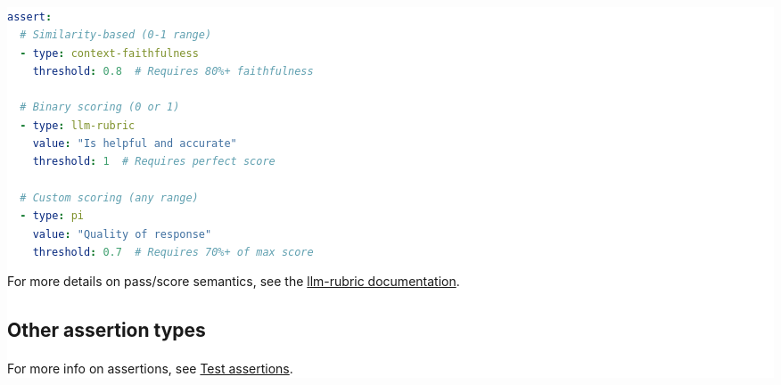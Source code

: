 ```yaml
assert:
  # Similarity-based (0-1 range)
  - type: context-faithfulness
    threshold: 0.8  # Requires 80%+ faithfulness

  # Binary scoring (0 or 1)
  - type: llm-rubric
    value: "Is helpful and accurate"
    threshold: 1  # Requires perfect score

  # Custom scoring (any range)
  - type: pi
    value: "Quality of response"
    threshold: 0.7  # Requires 70%+ of max score
```

For more details on pass/score semantics, see the [llm-rubric documentation](/docs/configuration/expected-outputs/model-graded/llm-rubric#pass-vs-score-semantics).

## Other assertion types

For more info on assertions, see [Test assertions](/docs/configuration/expected-outputs).
